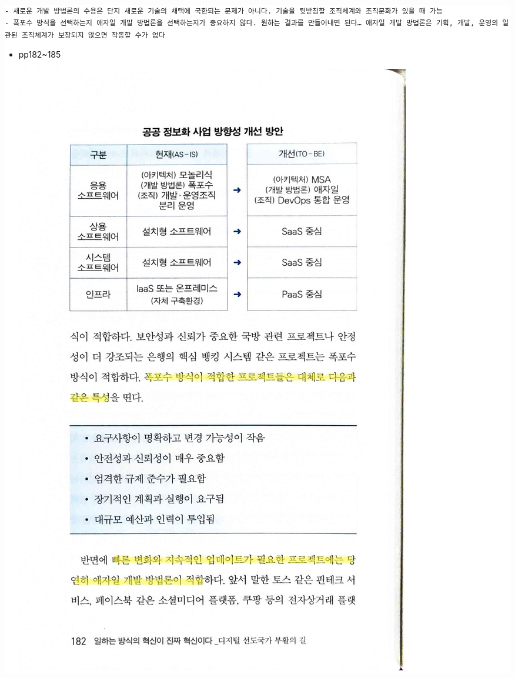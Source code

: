     - 새로운 개발 방법론의 수용은 단지 새로운 기술의 채택에 국한되는 문제가 아니다. 기술을 뒷받침할 조직체계와 조직문화가 있을 때 가능
    - 폭포수 방식을 선택하는지 애자일 개발 방법론을 선택하는지가 중요하지 않다. 원하는 결과를 만들어내면 된다… 애자일 개발 방법론은 기획, 개발, 운영의 일관된 조직체계가 보장되지 않으면 작동할 수가 없다
- pp182~185
    
    ![innovation_of_how_to_work_25.jpg](images/innovation_of_how_to_work_25.jpg)
    